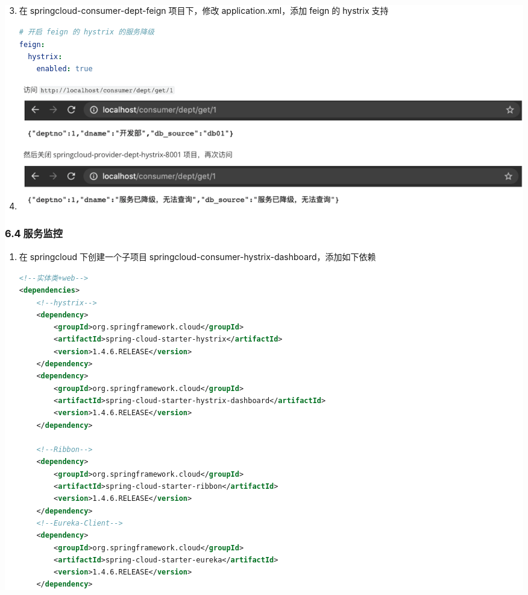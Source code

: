 3. 在 springcloud-consumer-dept-feign 项目下，修改 application.xml，添加 feign 的 hystrix 支持

	```yml
	# 开启 feign 的 hystrix 的服务降级
	feign:
	  hystrix:
	    enabled: true
	```

4. ![image-20210206183546763](../images/image-20210206183546763.png)

### 6.4 服务监控

1. 在 springcloud 下创建一个子项目 springcloud-consumer-hystrix-dashboard，添加如下依赖

	```xml
	<!--实体类+web-->
	<dependencies>
	    <!--hystrix-->
	    <dependency>
	        <groupId>org.springframework.cloud</groupId>
	        <artifactId>spring-cloud-starter-hystrix</artifactId>
	        <version>1.4.6.RELEASE</version>
	    </dependency>
	    <dependency>
	        <groupId>org.springframework.cloud</groupId>
	        <artifactId>spring-cloud-starter-hystrix-dashboard</artifactId>
	        <version>1.4.6.RELEASE</version>
	    </dependency>
	
	    <!--Ribbon-->
	    <dependency>
	        <groupId>org.springframework.cloud</groupId>
	        <artifactId>spring-cloud-starter-ribbon</artifactId>
	        <version>1.4.6.RELEASE</version>
	    </dependency>
	    <!--Eureka-Client-->
	    <dependency>
	        <groupId>org.springframework.cloud</groupId>
	        <artifactId>spring-cloud-starter-eureka</artifactId>
	        <version>1.4.6.RELEASE</version>
	    </dependency>
	